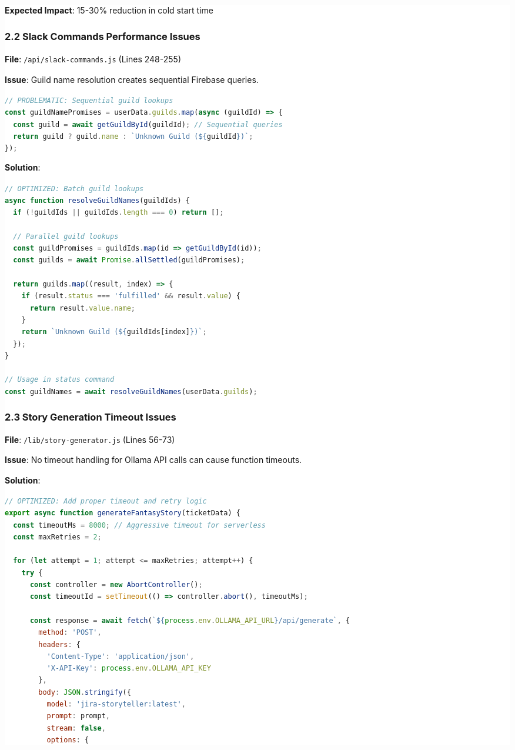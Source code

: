 **Expected Impact**: 15-30% reduction in cold start time

### 2.2 Slack Commands Performance Issues

**File**: `/api/slack-commands.js` (Lines 248-255)

**Issue**: Guild name resolution creates sequential Firebase queries.

```javascript
// PROBLEMATIC: Sequential guild lookups
const guildNamePromises = userData.guilds.map(async (guildId) => {
  const guild = await getGuildById(guildId); // Sequential queries
  return guild ? guild.name : `Unknown Guild (${guildId})`;
});
```

**Solution**:
```javascript
// OPTIMIZED: Batch guild lookups
async function resolveGuildNames(guildIds) {
  if (!guildIds || guildIds.length === 0) return [];
  
  // Parallel guild lookups
  const guildPromises = guildIds.map(id => getGuildById(id));
  const guilds = await Promise.allSettled(guildPromises);
  
  return guilds.map((result, index) => {
    if (result.status === 'fulfilled' && result.value) {
      return result.value.name;
    }
    return `Unknown Guild (${guildIds[index]})`;
  });
}

// Usage in status command
const guildNames = await resolveGuildNames(userData.guilds);
```

### 2.3 Story Generation Timeout Issues

**File**: `/lib/story-generator.js` (Lines 56-73)

**Issue**: No timeout handling for Ollama API calls can cause function timeouts.

**Solution**:
```javascript
// OPTIMIZED: Add proper timeout and retry logic
export async function generateFantasyStory(ticketData) {
  const timeoutMs = 8000; // Aggressive timeout for serverless
  const maxRetries = 2;
  
  for (let attempt = 1; attempt <= maxRetries; attempt++) {
    try {
      const controller = new AbortController();
      const timeoutId = setTimeout(() => controller.abort(), timeoutMs);
      
      const response = await fetch(`${process.env.OLLAMA_API_URL}/api/generate`, {
        method: 'POST',
        headers: {
          'Content-Type': 'application/json',
          'X-API-Key': process.env.OLLAMA_API_KEY
        },
        body: JSON.stringify({
          model: 'jira-storyteller:latest',
          prompt: prompt,
          stream: false,
          options: {
```